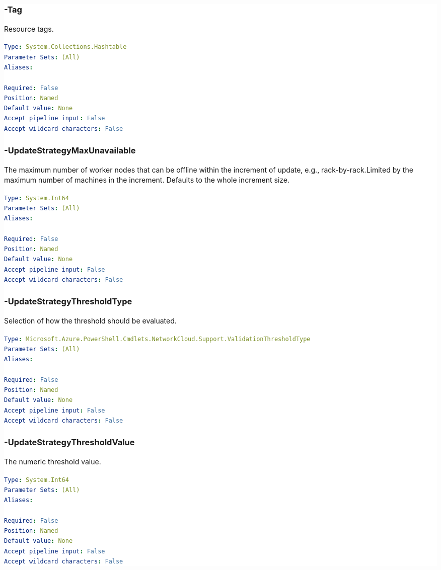 ### -Tag
Resource tags.

```yaml
Type: System.Collections.Hashtable
Parameter Sets: (All)
Aliases:

Required: False
Position: Named
Default value: None
Accept pipeline input: False
Accept wildcard characters: False
```

### -UpdateStrategyMaxUnavailable
The maximum number of worker nodes that can be offline within the increment of update, e.g., rack-by-rack.Limited by the maximum number of machines in the increment.
Defaults to the whole increment size.

```yaml
Type: System.Int64
Parameter Sets: (All)
Aliases:

Required: False
Position: Named
Default value: None
Accept pipeline input: False
Accept wildcard characters: False
```

### -UpdateStrategyThresholdType
Selection of how the threshold should be evaluated.

```yaml
Type: Microsoft.Azure.PowerShell.Cmdlets.NetworkCloud.Support.ValidationThresholdType
Parameter Sets: (All)
Aliases:

Required: False
Position: Named
Default value: None
Accept pipeline input: False
Accept wildcard characters: False
```

### -UpdateStrategyThresholdValue
The numeric threshold value.

```yaml
Type: System.Int64
Parameter Sets: (All)
Aliases:

Required: False
Position: Named
Default value: None
Accept pipeline input: False
Accept wildcard characters: False
```
